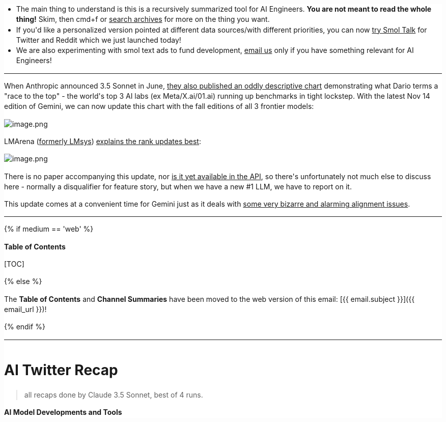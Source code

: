 - The main thing to understand is this is a recursively summarized tool for AI Engineers. **You are not meant to read the whole thing!** Skim, then cmd+f or [search archives](https://buttondown.email/ainews/archive/) for more on the thing you want.
- If you'd like a personalized version pointed at different data sources/with different priorities, you can now [try Smol Talk](https://www.loom.com/share/34b37822c6784989bafd6fcc5fee6420?sid=75bf3b4c-61b5-46fd-a2b1-7c7fe911df89) for Twitter and Reddit which we just launched today! 
- We are also experimenting with smol text ads to fund development, [email us](mailto:swyx@smol.ai?subject=AINews%20sponsorship&body=hi!%20i'm%20interested%20in%20sponsoring%20AINews!%20Here%20is%20some%20info%20about%20us%20and%20what%20we'd%20like%20to%20promote!) only if you have something relevant for AI Engineers!

---

When Anthropic announced 3.5 Sonnet in June, [they also published an oddly descriptive chart](https://www.reddit.com/r/singularity/comments/1dkgvtt/benchmark_scores_of_claude_chatgpt_and_gemini/) demonstrating what Dario terms a "race to the top" - the world's top 3 AI labs (ex Meta/X.ai/01.ai) running up benchmarks in tight lockstep. With the latest Nov 14 edition of Gemini, we can now update this chart with the fall editions of all 3 frontier models:

![image.png](https://assets.buttondown.email/images/6587f67d-4740-4b66-992b-d60bd0eab0e9.png?w=960&fit=max)

LMArena ([formerly LMsys](https://latent.space/p/lmarena)) [explains the rank updates best](https://x.com/lmarena_ai/status/1857110672565494098?s=46):

![image.png](https://assets.buttondown.email/images/51c988e9-8499-4b3a-8979-c758d8d388a7.png?w=960&fit=max)

There is no paper accompanying this update, nor [is it yet available in the API](https://x.com/OfficialLoganK/status/1857106089063362768), so there's unfortunately not much else to discuss here - normally a disqualifier for feature story, but when we have a new #1 LLM, we have to report on it.

This update comes at a convenient time for Gemini just as it deals with [some very bizarre and alarming alignment issues](https://x.com/koltregaskes/status/1856754648146653428?s=46).


---

{% if medium == 'web' %}

**Table of Contents**

[TOC]

{% else %}

The **Table of Contents** and **Channel Summaries** have been moved to the web version of this email: [{{ email.subject }}]({{ email_url }})!

{% endif %}

---

# AI Twitter Recap

> all recaps done by Claude 3.5 Sonnet, best of 4 runs.

**AI Model Developments and Tools**
